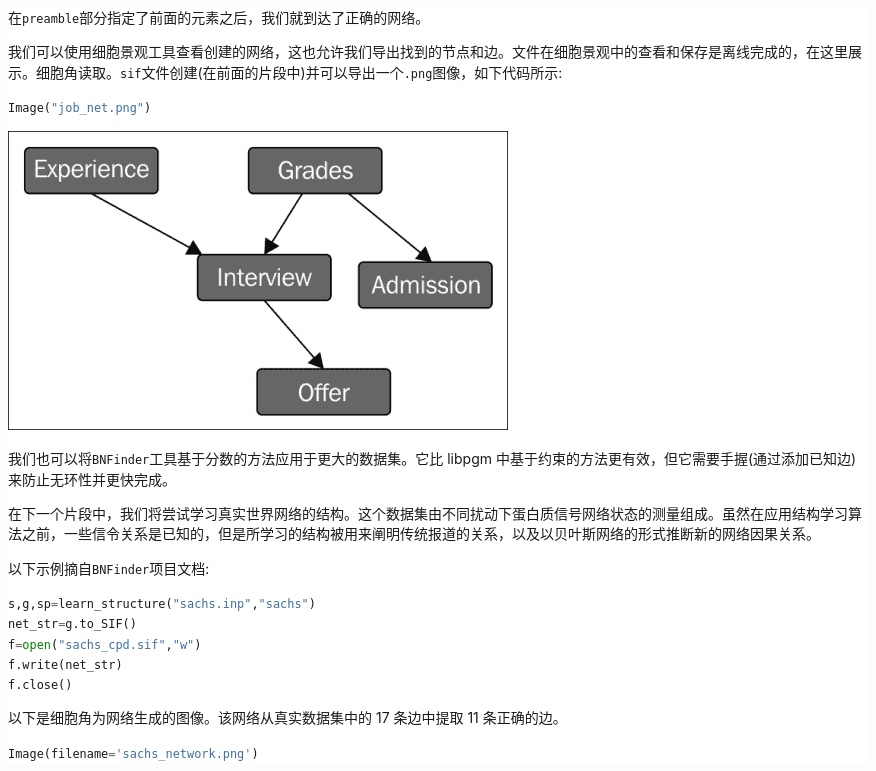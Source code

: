 在`preamble`部分指定了前面的元素之后，我们就到达了正确的网络。

我们可以使用细胞景观工具查看创建的网络，这也允许我们导出找到的节点和边。文件在细胞景观中的查看和保存是离线完成的，在这里展示。细胞角读取。`sif`文件创建(在前面的片段中)并可以导出一个`.png`图像，如下代码所示:

```py
Image("job_net.png")
```

![The Bayesian score](img/9004OS_04_30.jpg)

我们也可以将`BNFinder`工具基于分数的方法应用于更大的数据集。它比 libpgm 中基于约束的方法更有效，但它需要手握(通过添加已知边)来防止无环性并更快完成。

在下一个片段中，我们将尝试学习真实世界网络的结构。这个数据集由不同扰动下蛋白质信号网络状态的测量组成。虽然在应用结构学习算法之前，一些信令关系是已知的，但是所学习的结构被用来阐明传统报道的关系，以及以贝叶斯网络的形式推断新的网络因果关系。

以下示例摘自`BNFinder`项目文档:

```py
s,g,sp=learn_structure("sachs.inp","sachs")
net_str=g.to_SIF()
f=open("sachs_cpd.sif","w")
f.write(net_str)
f.close()
```

以下是细胞角为网络生成的图像。该网络从真实数据集中的 17 条边中提取 11 条正确的边。

```py
Image(filename='sachs_network.png')
```
